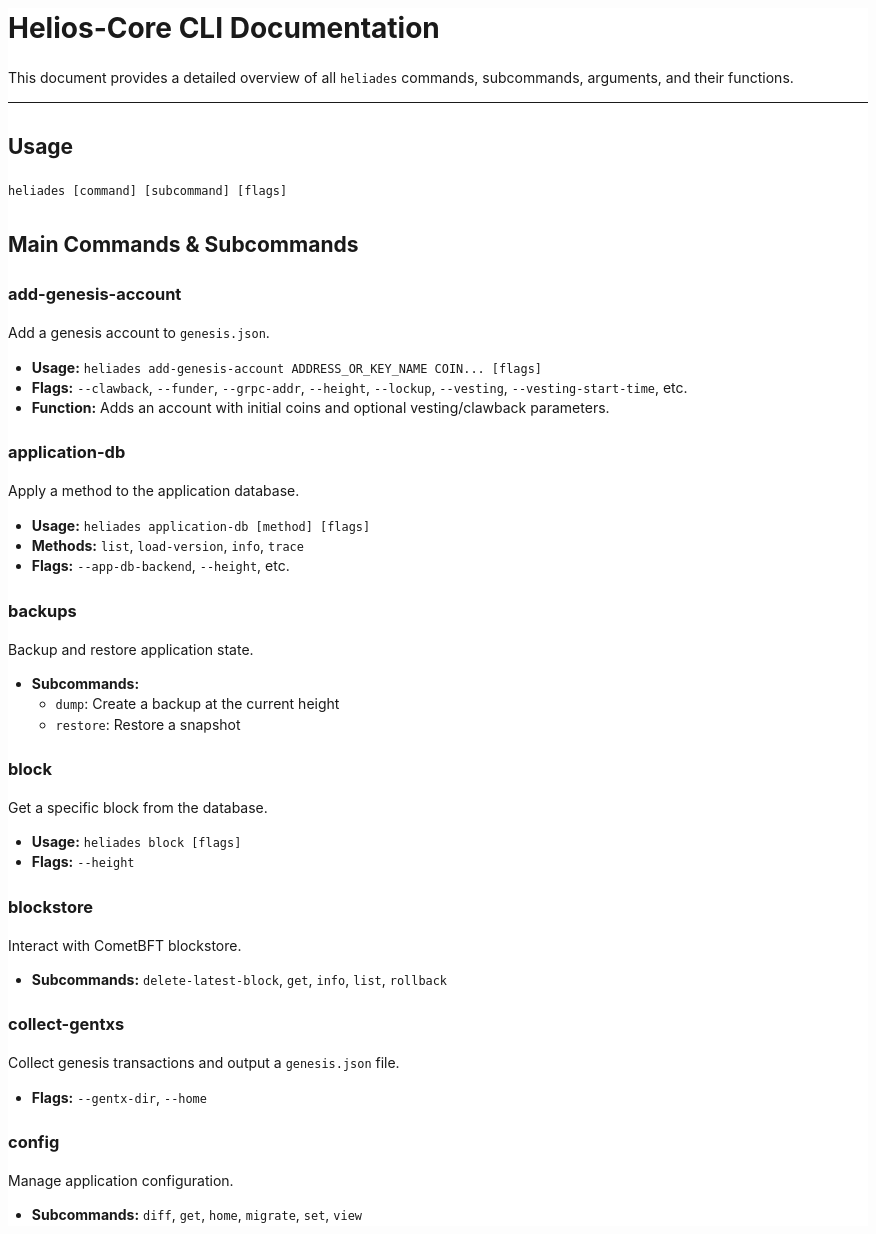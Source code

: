 # Helios-Core CLI Documentation

This document provides a detailed overview of all `heliades` commands, subcommands, arguments, and their functions.

---

## Usage
```
heliades [command] [subcommand] [flags]
```

## Main Commands & Subcommands

### add-genesis-account
Add a genesis account to `genesis.json`.
- **Usage:** `heliades add-genesis-account ADDRESS_OR_KEY_NAME COIN... [flags]`
- **Flags:** `--clawback`, `--funder`, `--grpc-addr`, `--height`, `--lockup`, `--vesting`, `--vesting-start-time`, etc.
- **Function:** Adds an account with initial coins and optional vesting/clawback parameters.

### application-db
Apply a method to the application database.
- **Usage:** `heliades application-db [method] [flags]`
- **Methods:** `list`, `load-version`, `info`, `trace`
- **Flags:** `--app-db-backend`, `--height`, etc.

### backups
Backup and restore application state.
- **Subcommands:**
  - `dump`: Create a backup at the current height
  - `restore`: Restore a snapshot

### block
Get a specific block from the database.
- **Usage:** `heliades block [flags]`
- **Flags:** `--height`

### blockstore
Interact with CometBFT blockstore.
- **Subcommands:** `delete-latest-block`, `get`, `info`, `list`, `rollback`

### collect-gentxs
Collect genesis transactions and output a `genesis.json` file.
- **Flags:** `--gentx-dir`, `--home`

### config
Manage application configuration.
- **Subcommands:** `diff`, `get`, `home`, `migrate`, `set`, `view`
